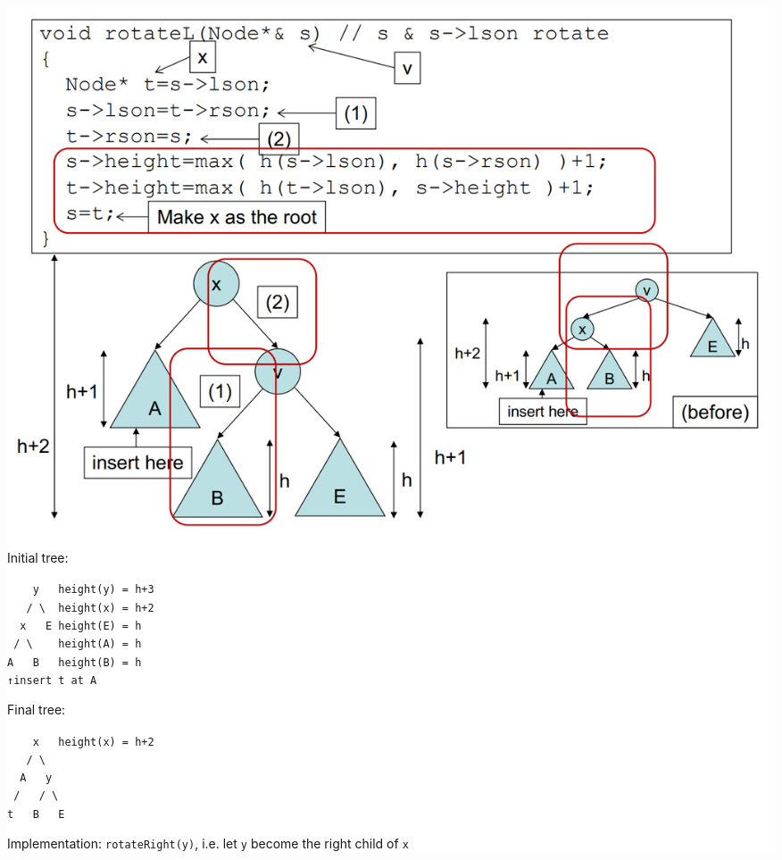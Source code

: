 ![Alt text](image-59.png)

Initial tree:

```
    y   height(y) = h+3
   / \  height(x) = h+2
  x   E height(E) = h
 / \    height(A) = h
A   B   height(B) = h
↑insert t at A
```

Final tree:

```
    x   height(x) = h+2
   / \
  A   y
 /   / \
t   B   E
```

Implementation: `rotateRight(y)`, i.e. let `y` become the right child of `x`
